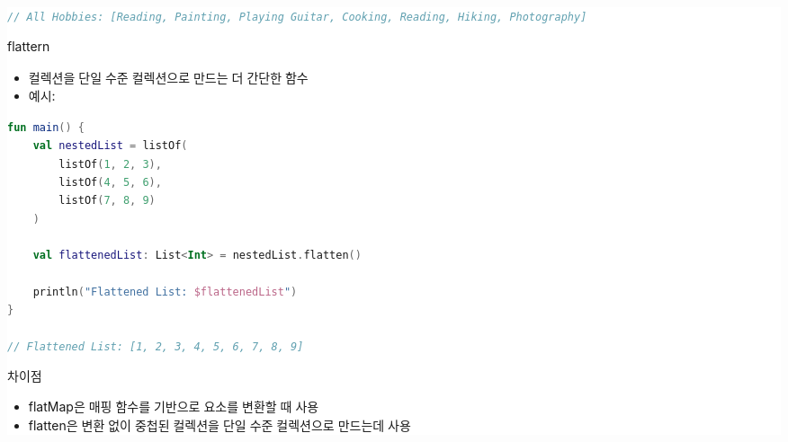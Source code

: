 ```kotlin
// All Hobbies: [Reading, Painting, Playing Guitar, Cooking, Reading, Hiking, Photography]
```

flattern
- 컬렉션을 단일 수준 컬렉션으로 만드는 더 간단한 함수
- 예시:
```kotlin
fun main() {
    val nestedList = listOf(
        listOf(1, 2, 3),
        listOf(4, 5, 6),
        listOf(7, 8, 9)
    )

    val flattenedList: List<Int> = nestedList.flatten()

    println("Flattened List: $flattenedList")
}

// Flattened List: [1, 2, 3, 4, 5, 6, 7, 8, 9]
```


차이점
- flatMap은 매핑 함수를 기반으로 요소를 변환할 때 사용
- flatten은 변환 없이 중첩된 컬렉션을 단일 수준 컬렉션으로 만드는데 사용